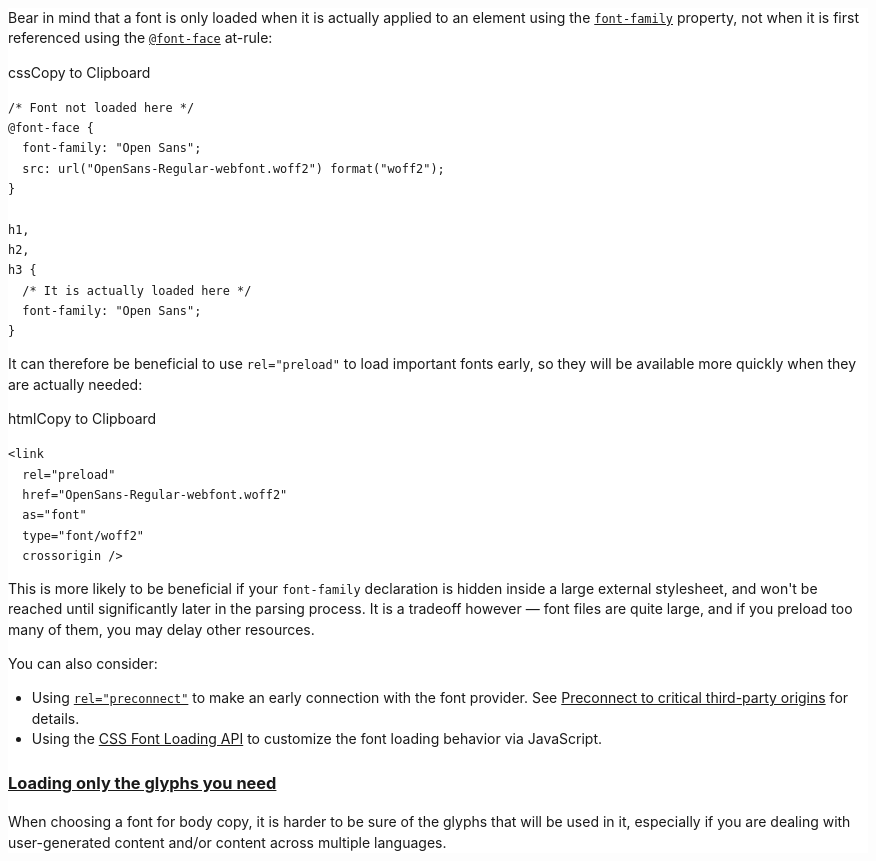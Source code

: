 Bear in mind that a font is only loaded when it is actually applied to an element using the [`font-family`](https://developer.mozilla.org/en-US/docs/Web/CSS/font-family) property, not when it is first referenced using the [`@font-face`](https://developer.mozilla.org/en-US/docs/Web/CSS/@font-face) at-rule:

cssCopy to Clipboard

```
/* Font not loaded here */
@font-face {
  font-family: "Open Sans";
  src: url("OpenSans-Regular-webfont.woff2") format("woff2");
}

h1,
h2,
h3 {
  /* It is actually loaded here */
  font-family: "Open Sans";
}
```

It can therefore be beneficial to use `rel="preload"` to load important fonts early, so they will be available more quickly when they are actually needed:

htmlCopy to Clipboard

```
<link
  rel="preload"
  href="OpenSans-Regular-webfont.woff2"
  as="font"
  type="font/woff2"
  crossorigin />
```

This is more likely to be beneficial if your `font-family` declaration is hidden inside a large external stylesheet, and won't be reached until significantly later in the parsing process. It is a tradeoff however — font files are quite large, and if you preload too many of them, you may delay other resources.

You can also consider:

- Using [`rel="preconnect"`](https://developer.mozilla.org/en-US/docs/Web/HTML/Attributes/rel/preconnect) to make an early connection with the font provider. See [Preconnect to critical third-party origins](https://web.dev/articles/font-best-practices#preconnect_to_critical_third-party_origins) for details.
- Using the [CSS Font Loading API](https://developer.mozilla.org/en-US/docs/Web/API/CSS_Font_Loading_API) to customize the font loading behavior via JavaScript.

### [Loading only the glyphs you need](https://developer.mozilla.org/en-US/docs/Learn_web_development/Extensions/Performance/CSS#loading_only_the_glyphs_you_need)

When choosing a font for body copy, it is harder to be sure of the glyphs that will be used in it, especially if you are dealing with user-generated content and/or content across multiple languages.
